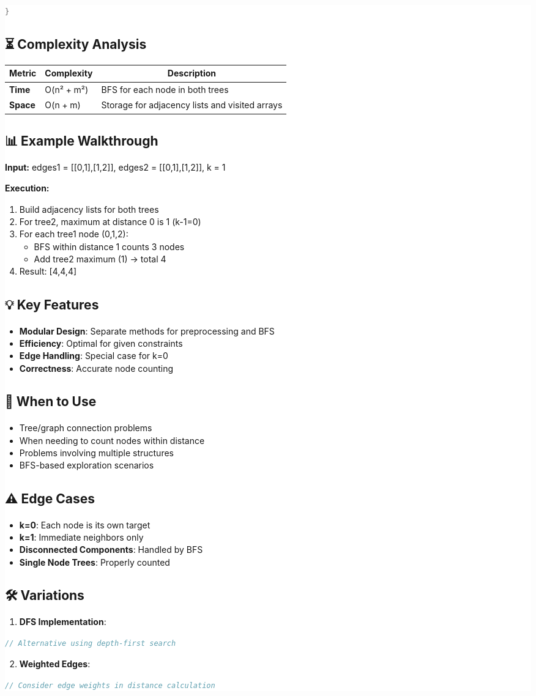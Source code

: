 ```java []
}
```

## ⏳ Complexity Analysis
| Metric          | Complexity | Description |
|-----------------|------------|-------------|
| **Time**        | O(n² + m²) | BFS for each node in both trees |
| **Space**       | O(n + m)   | Storage for adjacency lists and visited arrays |

## 📊 Example Walkthrough
**Input:** edges1 = [[0,1],[1,2]], edges2 = [[0,1],[1,2]], k = 1

**Execution:**
1. Build adjacency lists for both trees
2. For tree2, maximum at distance 0 is 1 (k-1=0)
3. For each tree1 node (0,1,2):
   - BFS within distance 1 counts 3 nodes
   - Add tree2 maximum (1) → total 4
4. Result: [4,4,4]

## 💡 Key Features
- **Modular Design**: Separate methods for preprocessing and BFS
- **Efficiency**: Optimal for given constraints
- **Edge Handling**: Special case for k=0
- **Correctness**: Accurate node counting

## 🚀 When to Use
- Tree/graph connection problems
- When needing to count nodes within distance
- Problems involving multiple structures
- BFS-based exploration scenarios

## ⚠️ Edge Cases
- **k=0**: Each node is its own target
- **k=1**: Immediate neighbors only
- **Disconnected Components**: Handled by BFS
- **Single Node Trees**: Properly counted

## 🛠 Variations
1. **DFS Implementation**:
```java
// Alternative using depth-first search
```

2. **Weighted Edges**:
```java
// Consider edge weights in distance calculation
```
